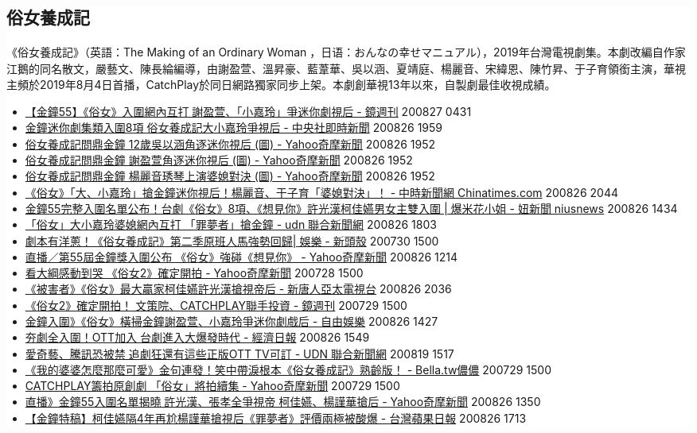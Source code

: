 ## 俗女養成記

《俗女養成記》（英語：The Making of an Ordinary Woman ，日语：おんなの幸せマニュアル），2019年台灣電視劇集。本劇改編自作家江鵝的同名散文，嚴藝文、陳長綸編導，由謝盈萱、溫昇豪、藍葦華、吳以涵、夏靖庭、楊麗音、宋緯恩、陳竹昇、于子育領銜主演，華視主頻於2019年8月4日首播，CatchPlay於同日網路獨家同步上架。本劇創華視13年以來，自製劇最佳收視成績。
- [【金鐘55】《俗女》入圍網內互打 謝盈萱、「小嘉玲」爭迷你劇視后 - 鏡週刊](https://www.mirrormedia.mg/story/20200826ent008/ "【金鐘55】《俗女》入圍網內互打 謝盈萱、「小嘉玲」爭迷你劇視后 - 鏡週刊") 200827 0431
- [金鐘迷你劇集類入圍8項 俗女養成記大小嘉玲爭視后 - 中央社即時新聞](https://www.cna.com.tw/news/amov/202008260340.aspx "金鐘迷你劇集類入圍8項 俗女養成記大小嘉玲爭視后 - 中央社即時新聞") 200826 1959
- [俗女養成記問鼎金鐘 12歲吳以涵角逐迷你視后 (圖) - Yahoo奇摩新聞](https://tw.news.yahoo.com/%E4%BF%97%E5%A5%B3%E9%A4%8A%E6%88%90%E8%A8%98%E5%95%8F%E9%BC%8E%E9%87%91%E9%90%98-12%E6%AD%B2%E5%90%B3%E4%BB%A5%E6%B6%B5%E8%A7%92%E9%80%90%E8%BF%B7%E4%BD%A0%E8%A6%96%E5%90%8E-%E5%9C%96-115217789.html "俗女養成記問鼎金鐘 12歲吳以涵角逐迷你視后 (圖) - Yahoo奇摩新聞") 200826 1952
- [俗女養成記問鼎金鐘 謝盈萱角逐迷你視后 (圖) - Yahoo奇摩新聞](https://tw.news.yahoo.com/%E4%BF%97%E5%A5%B3%E9%A4%8A%E6%88%90%E8%A8%98%E5%95%8F%E9%BC%8E%E9%87%91%E9%90%98-%E8%AC%9D%E7%9B%88%E8%90%B1%E8%A7%92%E9%80%90%E8%BF%B7%E4%BD%A0%E8%A6%96%E5%90%8E-%E5%9C%96-115217216.html "俗女養成記問鼎金鐘 謝盈萱角逐迷你視后 (圖) - Yahoo奇摩新聞") 200826 1952
- [俗女養成記問鼎金鐘 楊麗音琇琴上演婆媳對決 (圖) - Yahoo奇摩新聞](https://tw.news.yahoo.com/%E4%BF%97%E5%A5%B3%E9%A4%8A%E6%88%90%E8%A8%98%E5%95%8F%E9%BC%8E%E9%87%91%E9%90%98-%E6%A5%8A%E9%BA%97%E9%9F%B3%E7%90%87%E7%90%B4%E4%B8%8A%E6%BC%94%E5%A9%86%E5%AA%B3%E5%B0%8D%E6%B1%BA-%E5%9C%96-115217646.html "俗女養成記問鼎金鐘 楊麗音琇琴上演婆媳對決 (圖) - Yahoo奇摩新聞") 200826 1952
- [《俗女》「大、小嘉玲」搶金鐘迷你視后！楊麗音、于子育「婆媳對決」！ - 中時新聞網 Chinatimes.com](https://www.chinatimes.com/realtimenews/20200826006144-260404 "《俗女》「大、小嘉玲」搶金鐘迷你視后！楊麗音、于子育「婆媳對決」！ - 中時新聞網 Chinatimes.com") 200826 2044
- [金鐘55完整入圍名單公布！台劇《俗女》8項、《想見你》許光漢柯佳嬿男女主雙入圍 | 爆米花小姐 - 妞新聞 niusnews](https://www.niusnews.com/=P20jeej7 "金鐘55完整入圍名單公布！台劇《俗女》8項、《想見你》許光漢柯佳嬿男女主雙入圍 | 爆米花小姐 - 妞新聞 niusnews") 200826 1434
- [「俗女」大小嘉玲婆媳網內互打 「罪夢者」搶金鐘 - udn 聯合新聞網](https://stars.udn.com/star/story/10091/4812076?from=udn-ch1_breaknews-1-cate8-news "「俗女」大小嘉玲婆媳網內互打 「罪夢者」搶金鐘 - udn 聯合新聞網") 200826 1803
- [劇本有洋蔥！《俗女養成記》第二季原班人馬強勢回歸| 娛樂 - 新頭殼](https://newtalk.tw/news/view/2020-07-30/443277 "劇本有洋蔥！《俗女養成記》第二季原班人馬強勢回歸| 娛樂 - 新頭殼") 200730 1500
- [直播／第55屆金鐘獎入圍公布 《俗女》強碰《想見你》 - Yahoo奇摩新聞](https://tw.news.yahoo.com/%E7%9B%B4%E6%92%AD-%E7%AC%AC55%E5%B1%86%E9%87%91%E9%90%98%E7%8D%8E%E5%85%A5%E5%9C%8D%E5%85%AC%E5%B8%83-%E4%BF%97%E5%A5%B3-%E5%BC%B7%E7%A2%B0-%E6%83%B3%E8%A6%8B%E4%BD%A0-041418131.html "直播／第55屆金鐘獎入圍公布 《俗女》強碰《想見你》 - Yahoo奇摩新聞") 200826 1214
- [看大綱感動到哭 《俗女2》確定開拍 - Yahoo奇摩新聞](https://tw.news.yahoo.com/%E7%9C%8B%E5%A4%A7%E7%B6%B1%E6%84%9F%E5%8B%95%E5%88%B0%E5%93%AD-%E4%BF%97%E5%A5%B32-%E7%A2%BA%E5%AE%9A%E9%96%8B%E6%8B%8D-160000077.html "看大綱感動到哭 《俗女2》確定開拍 - Yahoo奇摩新聞") 200728 1500
- [《被害者》《俗女》最大贏家柯佳嬿許光漢搶視帝后 - 新唐人亞太電視台](https://www.ntdtv.com.tw/b5/20200826/video/277524.html "《被害者》《俗女》最大贏家柯佳嬿許光漢搶視帝后 - 新唐人亞太電視台") 200826 2036
- [《俗女2》確定開拍！ 文策院、CATCHPLAY聯手投資 - 鏡週刊](https://www.mirrormedia.mg/story/20200729insight005/ "《俗女2》確定開拍！ 文策院、CATCHPLAY聯手投資 - 鏡週刊") 200729 1500
- [金鐘入圍》《俗女》橫掃金鐘謝盈萱、小嘉玲爭迷你劇戲后 - 自由娛樂](https://ent.ltn.com.tw/news/breakingnews/3272093 "金鐘入圍》《俗女》橫掃金鐘謝盈萱、小嘉玲爭迷你劇戲后 - 自由娛樂") 200826 1427
- [夯劇全入圍！OTT加入 台劇進入大爆發時代 - 經濟日報](https://money.udn.com/money/story/12524/4811688 "夯劇全入圍！OTT加入 台劇進入大爆發時代 - 經濟日報") 200826 1549
- [愛奇藝、騰訊恐被禁 追劇狂還有這些正版OTT TV可訂 - UDN 聯合新聞網](https://udn.com/news/story/7238/4793255 "愛奇藝、騰訊恐被禁 追劇狂還有這些正版OTT TV可訂 - UDN 聯合新聞網") 200819 1517
- [《我的婆婆怎麼那麼可愛》金句連發！笑中帶淚根本《俗女養成記》熟齡版！ - Bella.tw儂儂](https://www.bella.tw/articles/movies&culture/25206 "《我的婆婆怎麼那麼可愛》金句連發！笑中帶淚根本《俗女養成記》熟齡版！ - Bella.tw儂儂") 200729 1500
- [CATCHPLAY籌拍原創劇 「俗女」將拍續集 - Yahoo奇摩新聞](https://tw.news.yahoo.com/catchplay%E7%B1%8C%E6%8B%8D%E5%8E%9F%E5%89%B5%E5%8A%87-%E4%BF%97%E5%A5%B3-%E5%B0%87%E6%8B%8D%E7%BA%8C%E9%9B%86-132940207.html "CATCHPLAY籌拍原創劇 「俗女」將拍續集 - Yahoo奇摩新聞") 200729 1500
- [直播》金鐘55入圍名單揭曉 許光漢、張孝全爭視帝 柯佳嬿、楊謹華搶后 - Yahoo奇摩新聞](https://tw.news.yahoo.com/%E7%9B%B4%E6%92%AD-%E9%87%91%E9%90%9855%E5%85%A5%E5%9C%8D%E5%90%8D%E5%96%AE%E6%8F%AD%E6%9B%89-%E8%A8%B1%E5%85%89%E6%BC%A2-%E5%BC%B5%E5%AD%9D%E5%85%A8%E7%88%AD%E8%A6%96%E5%B8%9D-%E6%9F%AF%E4%BD%B3%E5%AC%BF-055000306.html "直播》金鐘55入圍名單揭曉 許光漢、張孝全爭視帝 柯佳嬿、楊謹華搶后 - Yahoo奇摩新聞") 200826 1350
- [【金鐘特稿】柯佳嬿隔4年再尬楊謹華搶視后《罪夢者》評價兩極被酸爆 - 台灣蘋果日報](https://tw.appledaily.com/entertainment/20200826/LODSWONFZBEDNGDF7WFK3EOVGQ/ "【金鐘特稿】柯佳嬿隔4年再尬楊謹華搶視后《罪夢者》評價兩極被酸爆 - 台灣蘋果日報") 200826 1713
